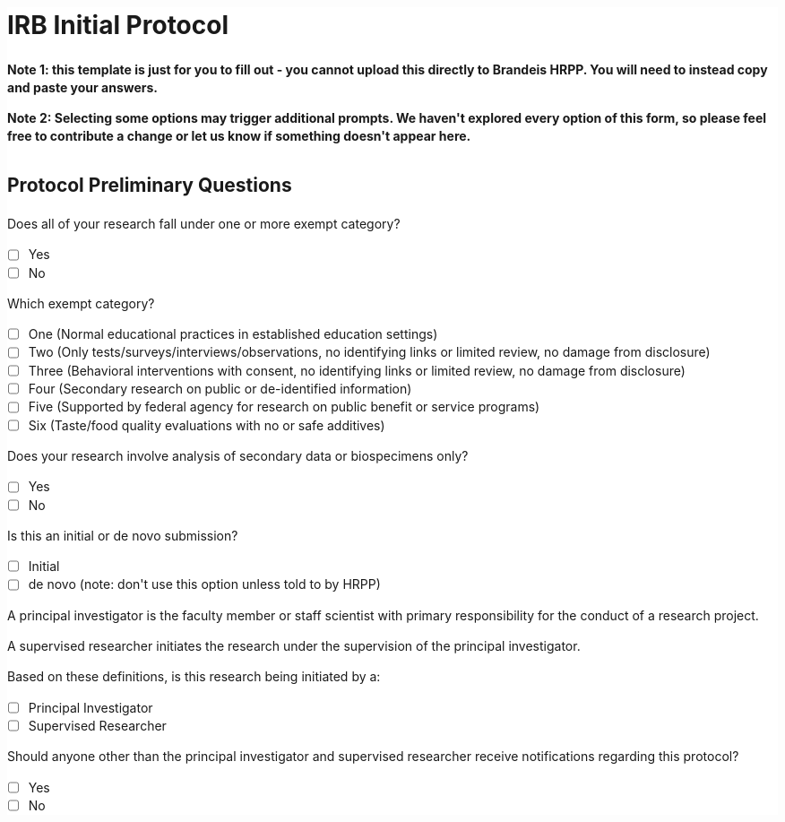 # IRB Initial Protocol

**Note 1: this template is just for you to fill out - you cannot upload this
directly to Brandeis HRPP. You will need to instead copy and paste your
answers.**

**Note 2: Selecting some options may trigger additional prompts. We haven't
explored every option of this form, so please feel free to contribute a change
or let us know if something doesn't appear here.**

## Protocol Preliminary Questions

Does all of your research fall under one or more exempt category?

- [ ] Yes
- [ ] No

Which exempt category?

- [ ] One (Normal educational practices in established education settings)
- [ ] Two (Only tests/surveys/interviews/observations, no identifying links or
  limited review, no damage from disclosure)
- [ ] Three (Behavioral interventions with consent, no identifying links or
  limited review, no damage from disclosure)
- [ ] Four (Secondary research on public or de-identified information)
- [ ] Five (Supported by federal agency for research on public benefit or
  service programs)
- [ ] Six (Taste/food quality evaluations with no or safe additives)

Does your research involve analysis of secondary data or biospecimens only?

- [ ] Yes
- [ ] No

Is this an initial or de novo submission?

- [ ] Initial
- [ ] de novo (note: don't use this option unless told to by HRPP)

A principal investigator is the faculty member or staff scientist with primary
responsibility for the conduct of a research project.

A supervised researcher initiates the research under the supervision of the
principal investigator.

Based on these definitions, is this research being initiated by a:

- [ ] Principal Investigator
- [ ] Supervised Researcher

Should anyone other than the principal investigator and supervised researcher
receive notifications regarding this protocol?

- [ ] Yes
- [ ] No
